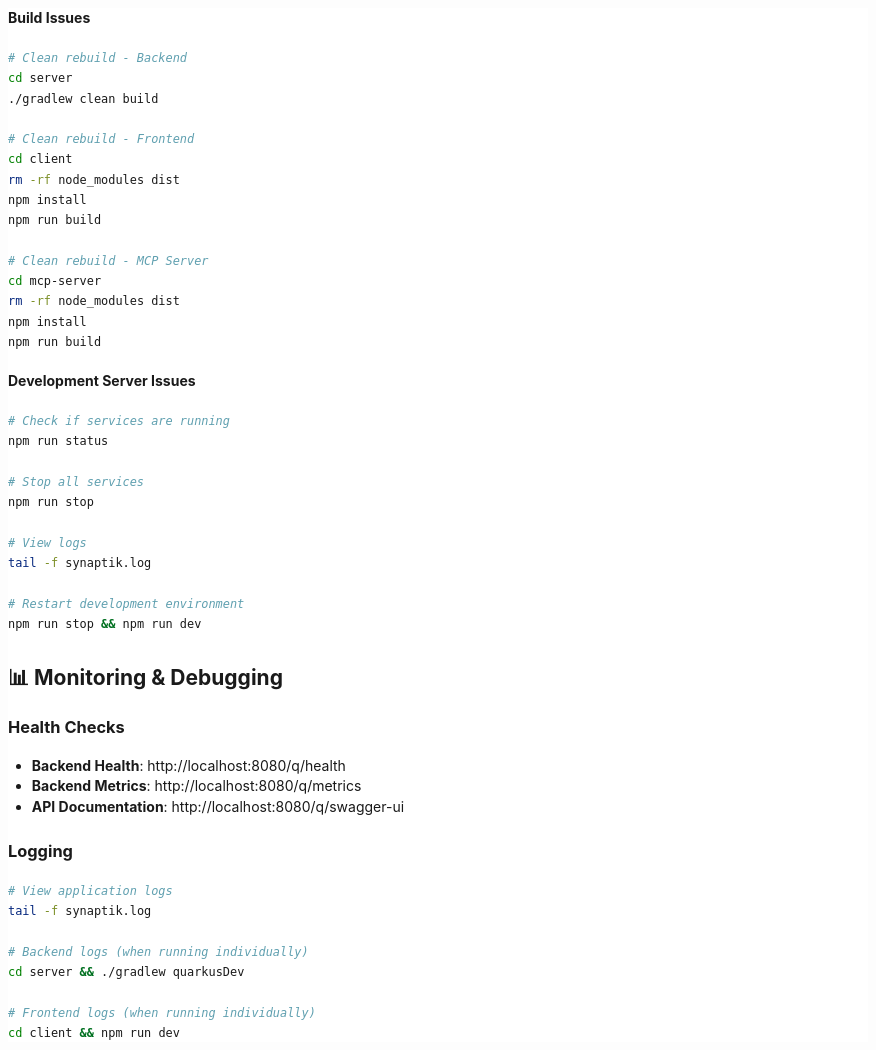 #### Build Issues
```bash
# Clean rebuild - Backend
cd server
./gradlew clean build

# Clean rebuild - Frontend
cd client
rm -rf node_modules dist
npm install
npm run build

# Clean rebuild - MCP Server
cd mcp-server
rm -rf node_modules dist
npm install
npm run build
```

#### Development Server Issues
```bash
# Check if services are running
npm run status

# Stop all services
npm run stop

# View logs
tail -f synaptik.log

# Restart development environment
npm run stop && npm run dev
```

## 📊 Monitoring & Debugging

### Health Checks
- **Backend Health**: http://localhost:8080/q/health
- **Backend Metrics**: http://localhost:8080/q/metrics
- **API Documentation**: http://localhost:8080/q/swagger-ui

### Logging
```bash
# View application logs
tail -f synaptik.log

# Backend logs (when running individually)
cd server && ./gradlew quarkusDev

# Frontend logs (when running individually)
cd client && npm run dev
```
